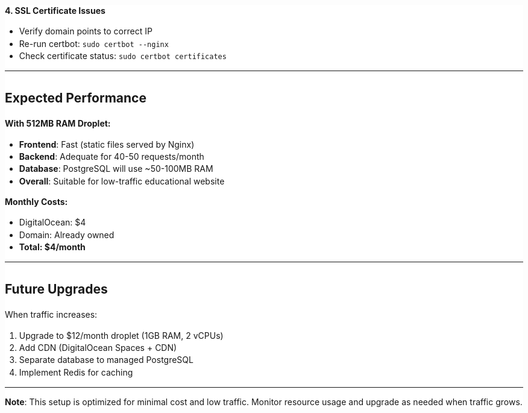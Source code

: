 **4. SSL Certificate Issues**
- Verify domain points to correct IP
- Re-run certbot: `sudo certbot --nginx`
- Check certificate status: `sudo certbot certificates`

---

## **Expected Performance**

**With 512MB RAM Droplet:**
- **Frontend**: Fast (static files served by Nginx)
- **Backend**: Adequate for 40-50 requests/month
- **Database**: PostgreSQL will use ~50-100MB RAM
- **Overall**: Suitable for low-traffic educational website

**Monthly Costs:**
- DigitalOcean: $4
- Domain: Already owned
- **Total: $4/month**

---

## **Future Upgrades**

When traffic increases:
1. Upgrade to $12/month droplet (1GB RAM, 2 vCPUs)
2. Add CDN (DigitalOcean Spaces + CDN)
3. Separate database to managed PostgreSQL
4. Implement Redis for caching

---

**Note**: This setup is optimized for minimal cost and low traffic. Monitor resource usage and upgrade as needed when traffic grows.

